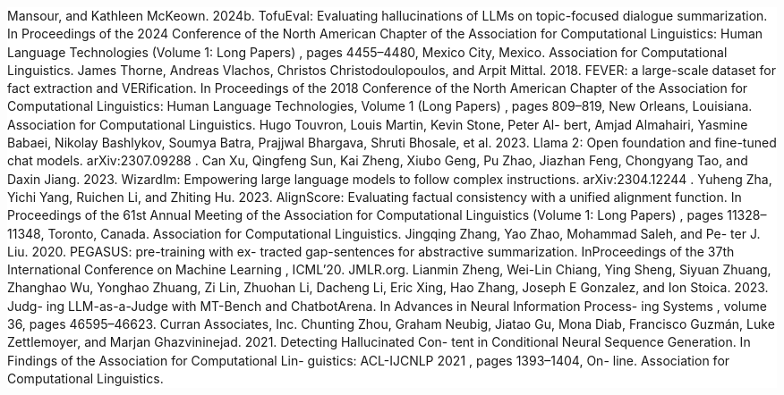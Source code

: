 Mansour, and Kathleen McKeown. 2024b. TofuEval:
Evaluating hallucinations of LLMs on topic-focused
dialogue summarization. In Proceedings of the 2024
Conference of the North American Chapter of the
Association for Computational Linguistics: Human
Language Technologies (Volume 1: Long Papers) ,
pages 4455–4480, Mexico City, Mexico. Association
for Computational Linguistics.
James Thorne, Andreas Vlachos, Christos
Christodoulopoulos, and Arpit Mittal. 2018.
FEVER: a large-scale dataset for fact extraction
and VERification. In Proceedings of the 2018
Conference of the North American Chapter of
the Association for Computational Linguistics:
Human Language Technologies, Volume 1 (Long
Papers) , pages 809–819, New Orleans, Louisiana.
Association for Computational Linguistics.
Hugo Touvron, Louis Martin, Kevin Stone, Peter Al-
bert, Amjad Almahairi, Yasmine Babaei, Nikolay
Bashlykov, Soumya Batra, Prajjwal Bhargava, Shruti
Bhosale, et al. 2023. Llama 2: Open foundation and
fine-tuned chat models. arXiv:2307.09288 .
Can Xu, Qingfeng Sun, Kai Zheng, Xiubo Geng,
Pu Zhao, Jiazhan Feng, Chongyang Tao, and
Daxin Jiang. 2023. Wizardlm: Empowering large
language models to follow complex instructions.
arXiv:2304.12244 .
Yuheng Zha, Yichi Yang, Ruichen Li, and Zhiting Hu.
2023. AlignScore: Evaluating factual consistency
with a unified alignment function. In Proceedings
of the 61st Annual Meeting of the Association for
Computational Linguistics (Volume 1: Long Papers) ,
pages 11328–11348, Toronto, Canada. Association
for Computational Linguistics.
Jingqing Zhang, Yao Zhao, Mohammad Saleh, and Pe-
ter J. Liu. 2020. PEGASUS: pre-training with ex-
tracted gap-sentences for abstractive summarization.
InProceedings of the 37th International Conference
on Machine Learning , ICML’20. JMLR.org.
Lianmin Zheng, Wei-Lin Chiang, Ying Sheng, Siyuan
Zhuang, Zhanghao Wu, Yonghao Zhuang, Zi Lin,
Zhuohan Li, Dacheng Li, Eric Xing, Hao Zhang,
Joseph E Gonzalez, and Ion Stoica. 2023. Judg-
ing LLM-as-a-Judge with MT-Bench and ChatbotArena. In Advances in Neural Information Process-
ing Systems , volume 36, pages 46595–46623. Curran
Associates, Inc.
Chunting Zhou, Graham Neubig, Jiatao Gu, Mona Diab,
Francisco Guzmán, Luke Zettlemoyer, and Marjan
Ghazvininejad. 2021. Detecting Hallucinated Con-
tent in Conditional Neural Sequence Generation. In
Findings of the Association for Computational Lin-
guistics: ACL-IJCNLP 2021 , pages 1393–1404, On-
line. Association for Computational Linguistics.

